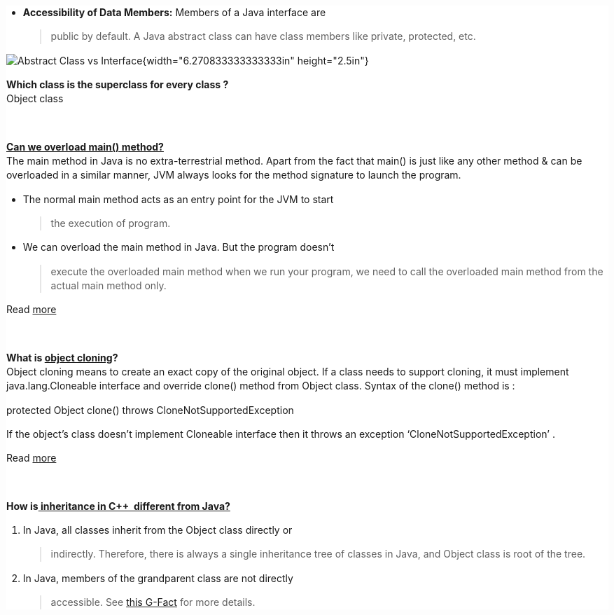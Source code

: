 -   **Accessibility of Data Members:** Members of a Java interface are
    > public by default. A Java abstract class can have class members
    > like private, protected, etc.

![Abstract Class vs
Interface](images//media/image1.png){width="6.270833333333333in"
height="2.5in"}

**Which class is the superclass for every class ?**\
Object class

 

[**Can we overload main()
method?**](https://www.geeksforgeeks.org/gfact-48-overloading-main-in-java/)\
The main method in Java is no extra-terrestrial method. Apart from the
fact that main() is just like any other method & can be overloaded in a
similar manner, JVM always looks for the method signature to launch the
program.

-   The normal main method acts as an entry point for the JVM to start
    > the execution of program.

-   We can overload the main method in Java. But the program doesn’t
    > execute the overloaded main method when we run your program, we
    > need to call the overloaded main method from the actual main
    > method only.

Read [more](https://www.geeksforgeeks.org/gfact-48-overloading-main-in-java/)

 

**What is [object
cloning](http://quiz.geeksforgeeks.org/cloning-in-java/)?**\
Object cloning means to create an exact copy of the original object. If
a class needs to support cloning, it must implement java.lang.Cloneable
interface and override clone() method from Object class. Syntax of the
clone() method is :

protected Object clone() throws CloneNotSupportedException

If the object’s class doesn’t implement Cloneable interface then it
throws an exception ‘CloneNotSupportedException’ .

Read [more](http://quiz.geeksforgeeks.org/cloning-in-java/)

 

**How is[ inheritance in C++  different
from Java?](https://www.geeksforgeeks.org/comparison-of-inheritance-in-c-and-java/)**

1.  In Java, all classes inherit from the Object class directly or
    > indirectly. Therefore, there is always a single inheritance tree
    > of classes in Java, and Object class is root of the tree.

2.  In Java, members of the grandparent class are not directly
    > accessible. See [this
    > G-Fact](https://www.geeksforgeeks.org/accessing-grandparents-member-in-java-using-super/)
    > for more details.
